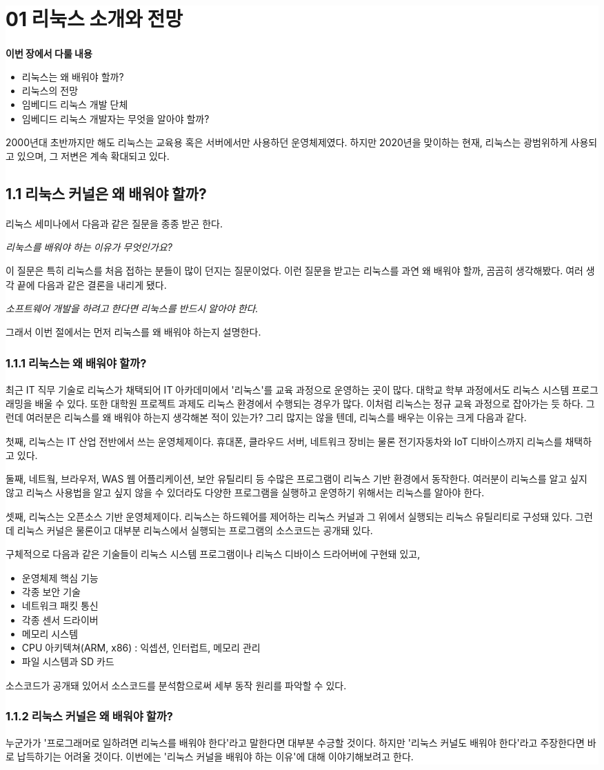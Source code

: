 # 01 리눅스 소개와 전망

**이번 장에서 다룰 내용**

* 리눅스는 왜 배워야 할까?
* 리눅스의 전망
* 임베디드 리눅스 개발 단체
* 임베디드 리눅스 개발자는 무엇을 알아야 할까?

2000년대 초반까지만 해도 리눅스는 교육용 혹은 서버에서만 사용하던 운영체제였다. 하지만 2020년을 맞이하는 현재, 리눅스는 광범위하게 사용되고 있으며, 그 저변은 계속 확대되고 있다.

## 1.1 리눅스 커널은 왜 배워야 할까?

리눅스 세미나에서 다음과 같은 질문을 종종 받곤 한다.

*리눅스를 배워야 하는 이유가 무엇인가요?*

이 질문은 특히 리눅스를 처음 접하는 분들이 많이 던지는 질문이었다. 이런 질문을 받고는 리눅스를 과연 왜 배워야 할까, 곰곰히 생각해봤다. 여러 생각 끝에 다음과 같은 결론을 내리게 됐다.

*소프트웨어 개발을 하려고 한다면 리눅스를 반드시 알아야 한다.*

그래서 이번 절에서는 먼저 리눅스를 왜 배워야 하는지 설명한다.

### 1.1.1 리눅스는 왜 배워야 할까?

최근 IT 직무 기술로 리눅스가 채택되어 IT 아카데미에서 '리눅스'를 교육 과정으로 운영하는 곳이 많다. 대학교 학부 과정에서도 리눅스 시스템 프로그래밍을 배울 수 있다. 또한 대학원 프로젝트 과제도 리눅스 환경에서 수행되는 경우가 많다. 이처럼 리눅스는 정규 교육 과정으로 잡아가는 듯 하다. 그런데 여러분은 리눅스를 왜 배워야 하는지 생각해본 적이 있는가? 그리 많지는 않을 텐데, 리눅스를 배우는 이유는 크게 다음과 같다.

첫째, 리눅스는 IT 산업 전반에서 쓰는 운영체제이다. 휴대폰, 클라우드 서버, 네트워크 장비는 물론 전기자동차와 IoT 디바이스까지 리눅스를 채택하고 있다.

둘째, 네트웤, 브라우저, WAS 웹 어플리케이션, 보안 유틸리티 등 수많은 프로그램이 리눅스 기반 환경에서 동작한다. 여러분이 리눅스를 알고 싶지 않고 리눅스 사용법을 알고 싶지 않을 수 있더라도 다양한 프로그램을 실행하고 운영하기 위해서는 리눅스를 알아야 한다.

셋째, 리눅스는 오픈소스 기반 운영체제이다. 리눅스는 하드웨어를 제어하는 리눅스 커널과 그 위에서 실행되는 리눅스 유틸리티로 구성돼 있다. 그런데 리눅스 커널은 물론이고 대부분 리눅스에서 실행되는 프로그램의 소스코드는 공개돼 있다.

구체적으로 다음과 같은 기술들이 리눅스 시스템 프로그램이나 리눅스 디바이스 드라어버에 구현돼 있고,

* 운영체제 핵심 기능
* 각종 보안 기술
* 네트워크 패킷 통신
* 각종 센서 드라이버
* 메모리 시스템
* CPU 아키텍쳐(ARM, x86) : 익셉션, 인터럽트, 메모리 관리
* 파일 시스템과 SD 카드

소스코드가 공개돼 있어서 소스코드를 분석함으로써 세부 동작 원리를 파악할 수 있다.

### 1.1.2 리눅스 커널은 왜 배워야 할까?

누군가가 '프로그래머로 일하려면 리눅스를 배워야 한다'라고 말한다면 대부분 수긍할 것이다. 하지만 '리눅스 커널도 배워야 한다'라고 주장한다면 바로 납득하기는 어려울 것이다. 이번에는 '리눅스 커널을 배워야 하는 이유'에 대해 이야기해보려고 한다.
